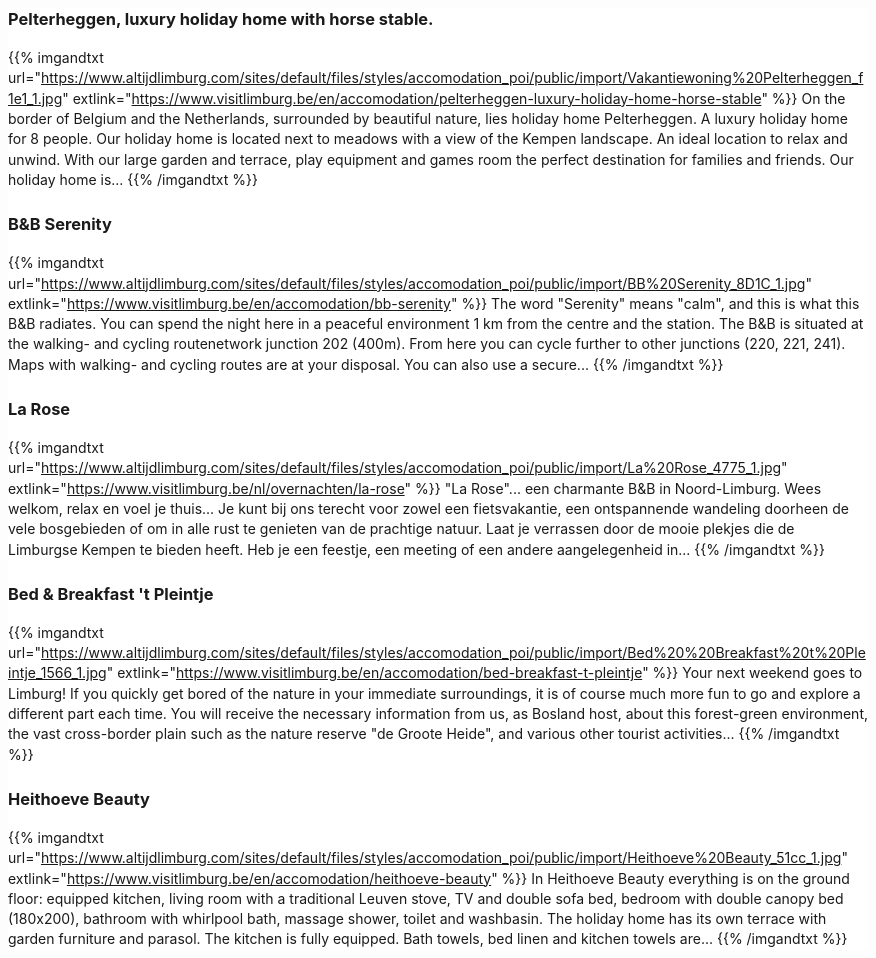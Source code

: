 ### Pelterheggen, luxury holiday home with horse stable.

{{% imgandtxt url="https://www.altijdlimburg.com/sites/default/files/styles/accomodation_poi/public/import/Vakantiewoning%20Pelterheggen_f1e1_1.jpg" extlink="https://www.visitlimburg.be/en/accomodation/pelterheggen-luxury-holiday-home-horse-stable" %}}
On the border of Belgium and the Netherlands, surrounded by beautiful nature, lies holiday home Pelterheggen. A luxury holiday home for 8 people. Our holiday home is located next to meadows with a view of the Kempen landscape. An ideal location to relax and unwind. With our large garden and terrace, play equipment and games room the perfect destination for families and friends. Our holiday home is...
{{% /imgandtxt %}}

### B&B Serenity

{{% imgandtxt url="https://www.altijdlimburg.com/sites/default/files/styles/accomodation_poi/public/import/BB%20Serenity_8D1C_1.jpg" extlink="https://www.visitlimburg.be/en/accomodation/bb-serenity" %}}
The word "Serenity" means "calm", and this is what this B&B radiates. You can spend the night here in a peaceful environment 1 km from the centre and the station. The B&B is situated at the walking- and cycling routenetwork junction 202 (400m). From here you can cycle further to other junctions (220, 221, 241). Maps with walking- and cycling routes are at your disposal. You can also use a secure...
{{% /imgandtxt %}}

### La Rose

{{% imgandtxt url="https://www.altijdlimburg.com/sites/default/files/styles/accomodation_poi/public/import/La%20Rose_4775_1.jpg" extlink="https://www.visitlimburg.be/nl/overnachten/la-rose" %}}
"La Rose"... een charmante B&B in Noord-Limburg. Wees welkom, relax en voel je thuis... Je kunt bij ons terecht voor zowel een fietsvakantie, een ontspannende wandeling doorheen de vele bosgebieden of om in alle rust te genieten van de prachtige natuur. Laat je verrassen door de mooie plekjes die de Limburgse Kempen te bieden heeft. Heb je een feestje, een meeting of een andere aangelegenheid in...
{{% /imgandtxt %}}

### Bed & Breakfast 't Pleintje

{{% imgandtxt url="https://www.altijdlimburg.com/sites/default/files/styles/accomodation_poi/public/import/Bed%20%20Breakfast%20t%20Pleintje_1566_1.jpg" extlink="https://www.visitlimburg.be/en/accomodation/bed-breakfast-t-pleintje" %}}
Your next weekend goes to Limburg! If you quickly get bored of the nature in your immediate surroundings, it is of course much more fun to go and explore a different part each time. You will receive the necessary information from us, as Bosland host, about this forest-green environment, the vast cross-border plain such as the nature reserve "de Groote Heide", and various other tourist activities...
{{% /imgandtxt %}}

### Heithoeve Beauty

{{% imgandtxt url="https://www.altijdlimburg.com/sites/default/files/styles/accomodation_poi/public/import/Heithoeve%20Beauty_51cc_1.jpg" extlink="https://www.visitlimburg.be/en/accomodation/heithoeve-beauty" %}}
In Heithoeve Beauty everything is on the ground floor: equipped kitchen, living room with a traditional Leuven stove, TV and double sofa bed, bedroom with double canopy bed (180x200), bathroom with whirlpool bath, massage shower, toilet and washbasin. The holiday home has its own terrace with garden furniture and parasol. The kitchen is fully equipped. Bath towels, bed linen and kitchen towels are...
{{% /imgandtxt %}}
